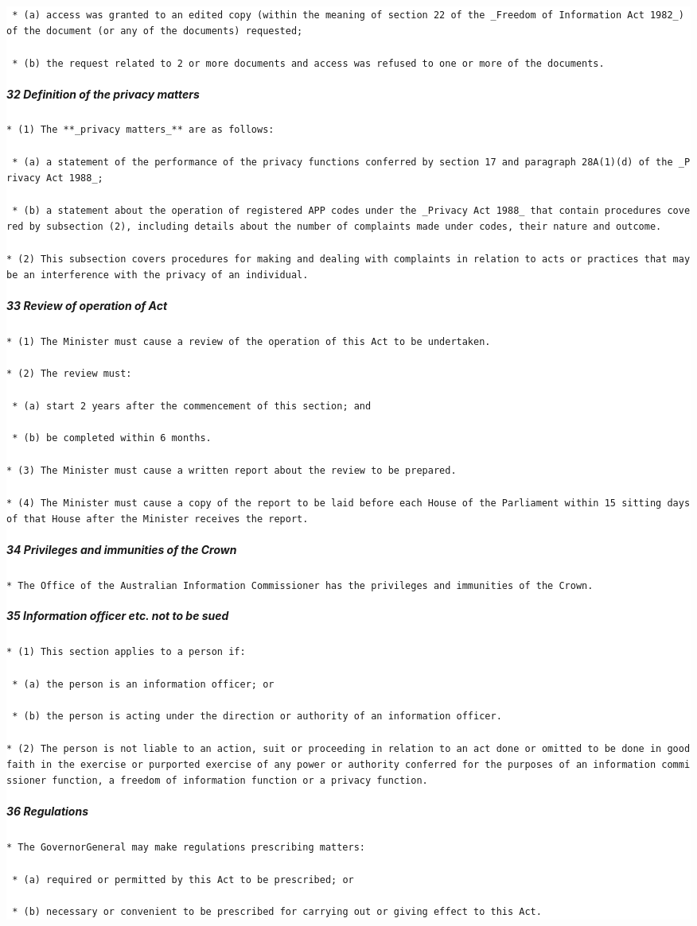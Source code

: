      * (a) access was granted to an edited copy (within the meaning of section 22 of the _Freedom of Information Act 1982_) of the document (or any of the documents) requested;

     * (b) the request related to 2 or more documents and access was refused to one or more of the documents.

##### 32  Definition of the privacy matters

    * (1) The **_privacy matters_** are as follows:

     * (a) a statement of the performance of the privacy functions conferred by section 17 and paragraph 28A(1)(d) of the _Privacy Act 1988_;

     * (b) a statement about the operation of registered APP codes under the _Privacy Act 1988_ that contain procedures covered by subsection (2), including details about the number of complaints made under codes, their nature and outcome.

    * (2) This subsection covers procedures for making and dealing with complaints in relation to acts or practices that may be an interference with the privacy of an individual.

##### 33  Review of operation of Act

    * (1) The Minister must cause a review of the operation of this Act to be undertaken.

    * (2) The review must:

     * (a) start 2 years after the commencement of this section; and

     * (b) be completed within 6 months.

    * (3) The Minister must cause a written report about the review to be prepared.

    * (4) The Minister must cause a copy of the report to be laid before each House of the Parliament within 15 sitting days of that House after the Minister receives the report.

##### 34  Privileges and immunities of the Crown

    * The Office of the Australian Information Commissioner has the privileges and immunities of the Crown.

##### 35  Information officer etc. not to be sued

    * (1) This section applies to a person if:

     * (a) the person is an information officer; or

     * (b) the person is acting under the direction or authority of an information officer.

    * (2) The person is not liable to an action, suit or proceeding in relation to an act done or omitted to be done in good faith in the exercise or purported exercise of any power or authority conferred for the purposes of an information commissioner function, a freedom of information function or a privacy function.

##### 36  Regulations

    * The GovernorGeneral may make regulations prescribing matters: 

     * (a) required or permitted by this Act to be prescribed; or

     * (b) necessary or convenient to be prescribed for carrying out or giving effect to this Act.

